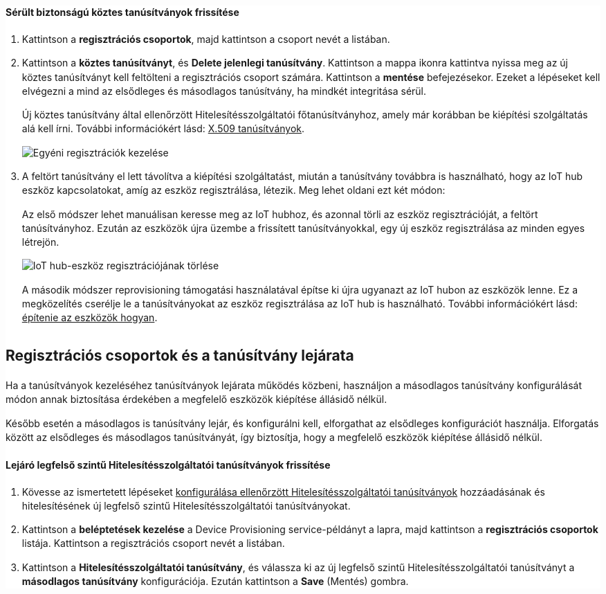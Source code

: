 

#### <a name="update-compromised-intermediate-certificates"></a>Sérült biztonságú köztes tanúsítványok frissítése

1. Kattintson a **regisztrációs csoportok**, majd kattintson a csoport nevét a listában. 

2. Kattintson a **köztes tanúsítványt**, és **Delete jelenlegi tanúsítvány**. Kattintson a mappa ikonra kattintva nyissa meg az új köztes tanúsítványt kell feltölteni a regisztrációs csoport számára. Kattintson a **mentése** befejezésekor. Ezeket a lépéseket kell elvégezni a mind az elsődleges és másodlagos tanúsítvány, ha mindkét integritása sérül.

    Új köztes tanúsítvány által ellenőrzött Hitelesítésszolgáltatói főtanúsítványhoz, amely már korábban be kiépítési szolgáltatás alá kell írni. További információkért lásd: [X.509 tanúsítványok](concepts-security.md#x509-certificates).

    ![Egyéni regisztrációk kezelése](./media/how-to-roll-certificates/enrollment-group-delete-intermediate-cert.png)


3. A feltört tanúsítvány el lett távolítva a kiépítési szolgáltatást, miután a tanúsítvány továbbra is használható, hogy az IoT hub eszköz kapcsolatokat, amíg az eszköz regisztrálása, létezik. Meg lehet oldani ezt két módon: 

    Az első módszer lehet manuálisan keresse meg az IoT hubhoz, és azonnal törli az eszköz regisztrációját, a feltört tanúsítványhoz. Ezután az eszközök újra üzembe a frissített tanúsítványokkal, egy új eszköz regisztrálása az minden egyes létrejön.     

    ![IoT hub-eszköz regisztrációjának törlése](./media/how-to-roll-certificates/remove-hub-device-registration.png)

    A második módszer reprovisioning támogatási használatával építse ki újra ugyanazt az IoT hubon az eszközök lenne. Ez a megközelítés cserélje le a tanúsítványokat az eszköz regisztrálása az IoT hub is használható. További információkért lásd: [építenie az eszközök hogyan](how-to-reprovision.md).


## <a name="enrollment-groups-and-certificate-expiration"></a>Regisztrációs csoportok és a tanúsítvány lejárata

Ha a tanúsítványok kezeléséhez tanúsítványok lejárata működés közbeni, használjon a másodlagos tanúsítvány konfigurálását módon annak biztosítása érdekében a megfelelő eszközök kiépítése állásidő nélkül.

Később esetén a másodlagos is tanúsítvány lejár, és konfigurálni kell, elforgathat az elsődleges konfigurációt használja. Elforgatás között az elsődleges és másodlagos tanúsítványát, így biztosítja, hogy a megfelelő eszközök kiépítése állásidő nélkül. 

#### <a name="update-expiring-root-ca-certificates"></a>Lejáró legfelső szintű Hitelesítésszolgáltatói tanúsítványok frissítése

1. Kövesse az ismertetett lépéseket [konfigurálása ellenőrzött Hitelesítésszolgáltatói tanúsítványok](how-to-verify-certificates.md) hozzáadásának és hitelesítésének új legfelső szintű Hitelesítésszolgáltatói tanúsítványokat.

2. Kattintson a **beléptetések kezelése** a Device Provisioning service-példányt a lapra, majd kattintson a **regisztrációs csoportok** listája. Kattintson a regisztrációs csoport nevét a listában.

3. Kattintson a **Hitelesítésszolgáltatói tanúsítvány**, és válassza ki az új legfelső szintű Hitelesítésszolgáltatói tanúsítványt a **másodlagos tanúsítvány** konfigurációja. Ezután kattintson a **Save** (Mentés) gombra. 
